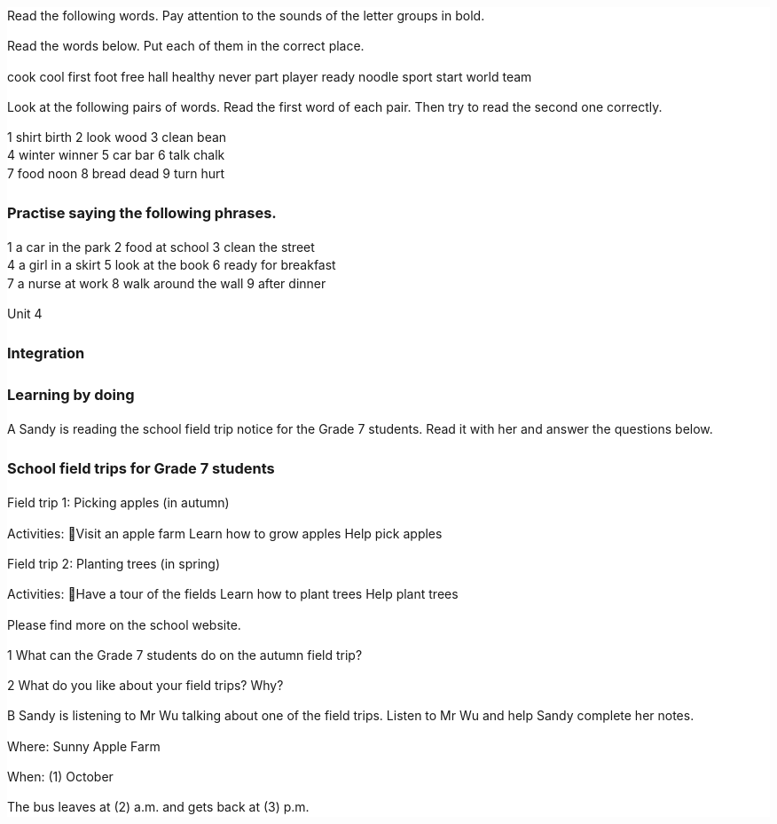   

Read the following words. Pay attention to the sounds of the letter groups in bold.  

  

Read the words below. Put each of them in the correct place.  

cook cool first foot free hall healthy never part player ready noodle sport start world team  

  

Look at the following pairs of words. Read the first word of each pair. Then try to read the second one correctly.  

1 shirt birth 2	 look wood 3 clean bean   
4 winter winner 5 car bar 6 talk chalk   
7 food noon 8	 bread dead 9 turn hurt  

### Practise saying the following phrases.

1	 a car in the park 2	 food at school 3	 clean the street   
4	 a girl in a skirt 5	 look at the book 6	 ready for breakfast   
7	 a nurse at work 8	 walk around the wall 9	 after dinner  

Unit 4  

### Integration

### Learning by doing

A Sandy is reading the school field trip notice for the Grade 7 students. Read it with her and answer the questions below.  

### School field trips for Grade 7 students

Field trip 1: Picking apples (in autumn)  

Activities:	 Visit an apple farm Learn how to grow apples Help pick apples  

  

  

Field trip 2: Planting trees (in spring)  

Activities:	 Have a tour of the fields Learn how to plant trees Help plant trees  

Please find more on the school website.  

1	 What can the Grade 7 students do on the autumn field trip?  

2	 What do you like about your field trips? Why?  

B Sandy is listening to Mr Wu talking about one of the field trips. Listen to Mr Wu and help Sandy complete her notes.  

Where: Sunny Apple Farm  

When:	(1) October  

The bus leaves at (2) a.m. and gets back at (3) p.m.  
